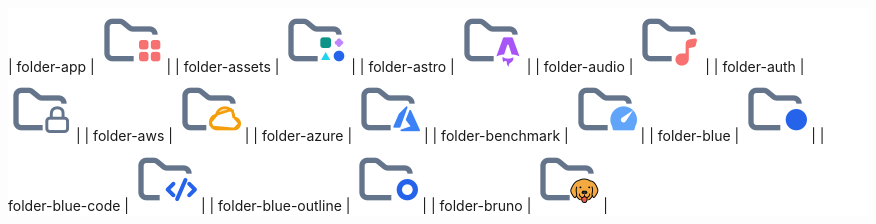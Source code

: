 | folder-app             | ![folder-app](folders/folder-app.png)                         |
| folder-assets          | ![folder-assets](folders/folder-assets.png)                   |
| folder-astro           | ![folder-astro](folders/folder-astro.png)                     |
| folder-audio           | ![folder-audio](folders/folder-audio.png)                     |
| folder-auth            | ![folder-auth](folders/folder-lock.png)                       |
| folder-aws             | ![folder-aws](folders/folder-aws.png)                         |
| folder-azure           | ![folder-azure](folders/folder-azure.png)                     |
| folder-benchmark       | ![folder-benchmark](folders/folder-benchmark.png)             |
| folder-blue            | ![folder-blue](folders/folder-blue.png)                       |
| folder-blue-code       | ![folder-blue-code](folders/folder-blue-code.png)             |
| folder-blue-outline    | ![folder-blue-outline](folders/folder-blue-outline.png)       |
| folder-bruno           | ![folder-bruno](folders/folder-bruno.png)                     |